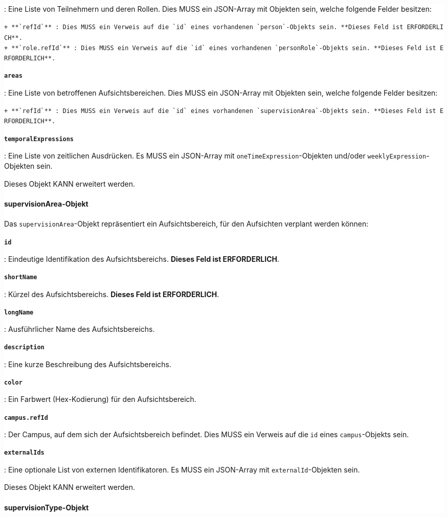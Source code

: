 :   Eine Liste von Teilnehmern und deren Rollen. Dies MUSS ein JSON-Array mit Objekten sein, welche folgende Felder besitzen: 
    
    + **`refId`** : Dies MUSS ein Verweis auf die `id` eines vorhandenen `person`-Objekts sein. **Dieses Feld ist ERFORDERLICH**.
    + **`role.refId`** : Dies MUSS ein Verweis auf die `id` eines vorhandenen `personRole`-Objekts sein. **Dieses Feld ist ERFORDERLICH**.

**`areas`** 

:   Eine Liste von betroffenen Aufsichtsbereichen. Dies MUSS ein JSON-Array mit Objekten sein, welche folgende Felder besitzen: 
    
    + **`refId`** : Dies MUSS ein Verweis auf die `id` eines vorhandenen `supervisionArea`-Objekts sein. **Dieses Feld ist ERFORDERLICH**.

**`temporalExpressions`** 

:   Eine Liste von zeitlichen Ausdrücken. Es MUSS ein JSON-Array mit `oneTimeExpression`-Objekten und/oder `weeklyExpression`-Objekten sein. 

Dieses Objekt KANN erweitert werden.

#### supervisionArea-Objekt

Das `supervisionArea`-Objekt repräsentiert ein Aufsichtsbereich, für den Aufsichten verplant werden können:

**`id`** 

:   Eindeutige Identifikation des Aufsichtsbereichs. **Dieses Feld ist ERFORDERLICH**.

**`shortName`** 

:   Kürzel des Aufsichtsbereichs. **Dieses Feld ist ERFORDERLICH**.

**`longName`** 

:   Ausführlicher Name des Aufsichtsbereichs. 

**`description`** 

:   Eine kurze Beschreibung des Aufsichtsbereichs.

**`color`** 

:   Ein Farbwert (Hex-Kodierung) für den Aufsichtsbereich.

**`campus.refId`** 

:   Der Campus, auf dem sich der Aufsichtsbereich befindet. Dies MUSS ein Verweis auf die `id` eines `campus`-Objekts sein. 

**`externalIds`** 

:   Eine optionale List von externen Identifikatoren. Es MUSS ein JSON-Array mit `externalId`-Objekten sein. 

Dieses Objekt KANN erweitert werden.

#### supervisionType-Objekt
